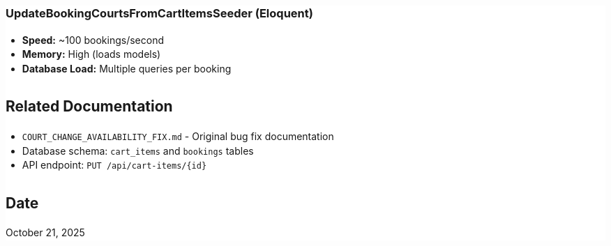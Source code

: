 ### UpdateBookingCourtsFromCartItemsSeeder (Eloquent)
- **Speed:** ~100 bookings/second
- **Memory:** High (loads models)
- **Database Load:** Multiple queries per booking

## Related Documentation
- `COURT_CHANGE_AVAILABILITY_FIX.md` - Original bug fix documentation
- Database schema: `cart_items` and `bookings` tables
- API endpoint: `PUT /api/cart-items/{id}`

## Date
October 21, 2025
